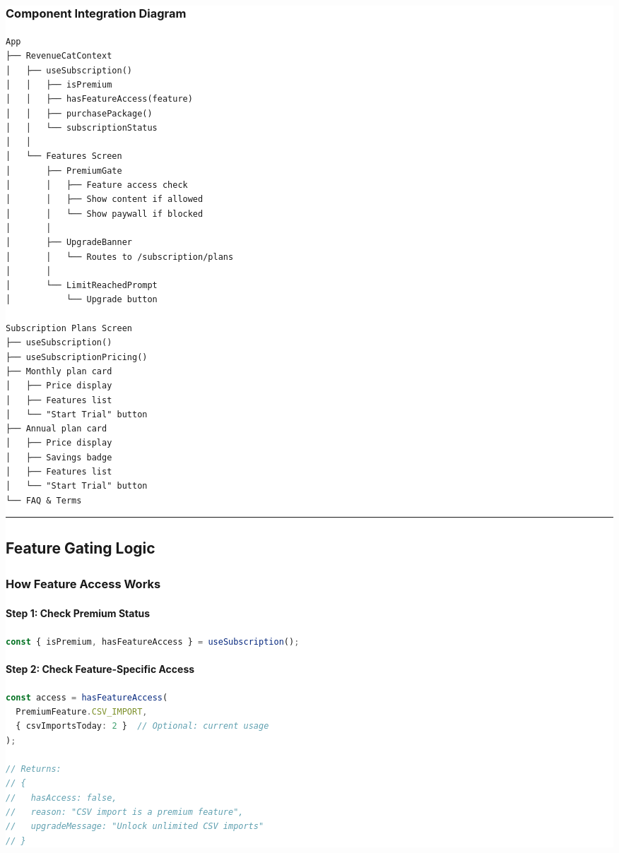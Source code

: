 ### Component Integration Diagram

```
App
├── RevenueCatContext
│   ├── useSubscription()
│   │   ├── isPremium
│   │   ├── hasFeatureAccess(feature)
│   │   ├── purchasePackage()
│   │   └── subscriptionStatus
│   │
│   └── Features Screen
│       ├── PremiumGate
│       │   ├── Feature access check
│       │   ├── Show content if allowed
│       │   └── Show paywall if blocked
│       │
│       ├── UpgradeBanner
│       │   └── Routes to /subscription/plans
│       │
│       └── LimitReachedPrompt
│           └── Upgrade button

Subscription Plans Screen
├── useSubscription()
├── useSubscriptionPricing()
├── Monthly plan card
│   ├── Price display
│   ├── Features list
│   └── "Start Trial" button
├── Annual plan card
│   ├── Price display
│   ├── Savings badge
│   ├── Features list
│   └── "Start Trial" button
└── FAQ & Terms
```

---

## Feature Gating Logic

### How Feature Access Works

#### Step 1: Check Premium Status
```typescript
const { isPremium, hasFeatureAccess } = useSubscription();
```

#### Step 2: Check Feature-Specific Access
```typescript
const access = hasFeatureAccess(
  PremiumFeature.CSV_IMPORT,
  { csvImportsToday: 2 }  // Optional: current usage
);

// Returns:
// {
//   hasAccess: false,
//   reason: "CSV import is a premium feature",
//   upgradeMessage: "Unlock unlimited CSV imports"
// }
```
